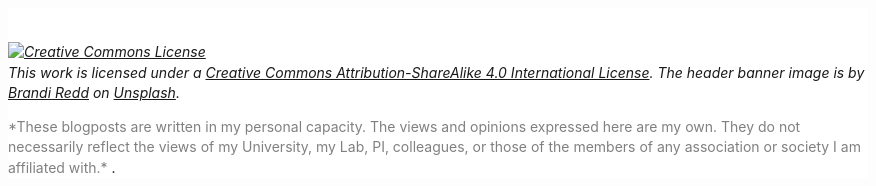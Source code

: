 [^8]: Wallingford, John B. "We are all developmental biologists." Developmental cell 50.2 (2019): 132-137.


<br/>

*<a rel="license" href="http://creativecommons.org/licenses/by-sa/4.0/"><img alt="Creative Commons License" style="border-width:0" src="https://i.creativecommons.org/l/by-sa/4.0/80x15.png" /></a><br />This work is licensed under a <a rel="license" href="http://creativecommons.org/licenses/by-sa/4.0/">Creative Commons Attribution-ShareAlike 4.0 International License</a>. The header banner image is by <a href="https://unsplash.com/@brandi1?utm_source=unsplash&utm_medium=referral&utm_content=creditCopyText">Brandi Redd</a> on <a href="https://unsplash.com/?utm_source=unsplash&utm_medium=referral&utm_content=creditCopyText">Unsplash</a>.*

<span style="color:gray">
*These blogposts are written in my personal capacity. The views and opinions expressed here are my own. They do not necessarily reflect the views of my University, my Lab, PI, colleagues, or those of the members of any association or society I am affiliated with.*
</span>.


[^1]: https://knowledgeequitylab.ca/aboutus/
[^2]: Ahmed, Sara. Living a feminist life. Duke university Press, 2016.
[^3]: de Sousa Santos, Boaventura. The end of the cognitive empire. Duke University Press, 2018.
[^4]: Abdill, Richard J., Elizabeth M. Adamowicz, and Ran Blekhman. "Meta-Research: International authorship and collaboration across bioRxiv preprints." Elife 9 (2020): e58496.
[^5]: https://scicomm.plos.org/2021/06/02/prelights-highlighting-preprints-from-and-for-the-biological-community/
[^6]: Silencing the Past (20th anniversary edition): Power and the Production of History (ed. Beacon Press, 2015) - ISBN: 9780807080542
[^7]: Ahmed, Sara. Complaint!. duke university Press, 2021.